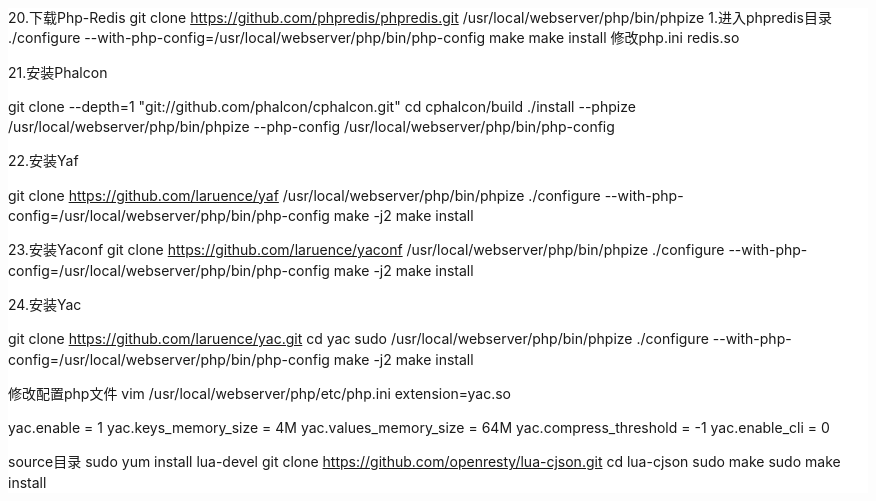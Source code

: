 

20.下载Php-Redis
git clone https://github.com/phpredis/phpredis.git
/usr/local/webserver/php/bin/phpize
 1.进入phpredis目录
./configure  --with-php-config=/usr/local/webserver/php/bin/php-config
make
make install
修改php.ini
redis.so

21.安装Phalcon

git clone --depth=1 "git://github.com/phalcon/cphalcon.git"
cd cphalcon/build
./install --phpize /usr/local/webserver/php/bin/phpize --php-config /usr/local/webserver/php/bin/php-config

22.安装Yaf

git clone https://github.com/laruence/yaf
/usr/local/webserver/php/bin/phpize
./configure --with-php-config=/usr/local/webserver/php/bin/php-config
make -j2
make install

 23.安装Yaconf
git clone https://github.com/laruence/yaconf
/usr/local/webserver/php/bin/phpize
./configure --with-php-config=/usr/local/webserver/php/bin/php-config
make -j2
make install

24.安装Yac

git clone https://github.com/laruence/yac.git
cd yac
sudo /usr/local/webserver/php/bin/phpize
./configure --with-php-config=/usr/local/webserver/php/bin/php-config
make -j2
make install

修改配置php文件
vim /usr/local/webserver/php/etc/php.ini
extension=yac.so


yac.enable = 1
yac.keys_memory_size = 4M
yac.values_memory_size = 64M
yac.compress_threshold = -1
yac.enable_cli = 0


source目录
sudo yum install lua-devel
git clone https://github.com/openresty/lua-cjson.git
cd lua-cjson
sudo make
sudo make install
